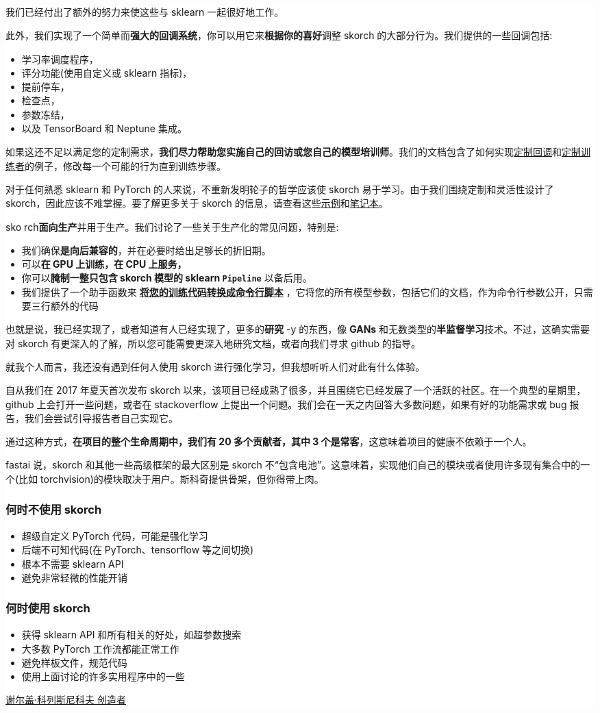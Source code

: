 我们已经付出了额外的努力来使这些与 sklearn 一起很好地工作。

此外，我们实现了一个简单而**强大的回调系统**，你可以用它来**根据你的喜好**调整 skorch 的大部分行为。我们提供的一些回调包括:

*   学习率调度程序，
*   评分功能(使用自定义或 sklearn 指标)，
*   提前停车，
*   检查点，
*   参数冻结，
*   以及 TensorBoard 和 Neptune 集成。

如果这还不足以满足您的定制需求，**我们尽力帮助您实施自己的回访或您自己的模型培训师**。我们的文档包含了如何实现[定制回调](https://web.archive.org/web/20220926085913/https://skorch.readthedocs.io/en/stable/user/callbacks.html#callback-base-class)和[定制训练者](https://web.archive.org/web/20220926085913/https://skorch.readthedocs.io/en/stable/user/neuralnet.html#subclassing-neuralnet)的例子，修改每一个可能的行为直到训练步骤。

对于任何熟悉 sklearn 和 PyTorch 的人来说，不重新发明轮子的哲学应该使 skorch 易于学习。由于我们围绕定制和灵活性设计了 skorch，因此应该不难掌握。要了解更多关于 skorch 的信息，请查看这些[示例](https://web.archive.org/web/20220926085913/https://github.com/skorch-dev/skorch/tree/master/examples)和[笔记本](https://web.archive.org/web/20220926085913/https://github.com/skorch-dev/skorch/tree/master/notebooks)。

sko rch**面向生产**并用于生产。我们讨论了一些关于生产化的常见问题，特别是:

*   我们确保**是向后兼容的**，并在必要时给出足够长的折旧期。
*   可以**在 GPU 上训练，在 CPU 上服务，**
*   你可以**腌制一整只包含 skorch 模型的 sklearn `Pipeline`** 以备后用。
*   我们提供了一个助手函数来 **[将您的训练代码转换成命令行脚本](https://web.archive.org/web/20220926085913/https://github.com/skorch-dev/skorch/tree/master/examples/cli)** ，它将您的所有模型参数，包括它们的文档，作为命令行参数公开，只需要三行额外的代码

也就是说，我已经实现了，或者知道有人已经实现了，更多的**研究** -y 的东西，像 **GANs** 和无数类型的**半监督学习**技术。不过，这确实需要对 skorch 有更深入的了解，所以您可能需要更深入地研究文档，或者向我们寻求 github 的指导。

就我个人而言，我还没有遇到任何人使用 skorch 进行强化学习，但我想听听人们对此有什么体验。

自从我们在 2017 年夏天首次发布 skorch 以来，该项目已经成熟了很多，并且围绕它已经发展了一个活跃的社区。在一个典型的星期里，github 上会打开一些问题，或者在 stackoverflow 上提出一个问题。我们会在一天之内回答大多数问题，如果有好的功能需求或 bug 报告，我们会尝试引导报告者自己实现它。

通过这种方式，**在项目的整个生命周期中，我们有 20 多个贡献者，其中 3 个是常客**，这意味着项目的健康不依赖于一个人。

fastai 说，skorch 和其他一些高级框架的最大区别是 skorch 不“包含电池”。这意味着，实现他们自己的模块或者使用许多现有集合中的一个(比如 torchvision)的模块取决于用户。斯科奇提供骨架，但你得带上肉。

### **何时不使用 skorch**

*   超级自定义 PyTorch 代码，可能是强化学习
*   后端不可知代码(在 PyTorch、tensorflow 等之间切换)
*   根本不需要 sklearn API
*   避免非常轻微的性能开销

### **何时使用 skorch**

*   获得 sklearn API 和所有相关的好处，如超参数搜索
*   大多数 PyTorch 工作流都能正常工作
*   避免样板文件，规范代码
*   使用上面讨论的许多实用程序中的一些

 [谢尔盖·科列斯尼科夫 创造者](https://web.archive.org/web/20220926085913/https://www.linkedin.com/in/scitator/) 

